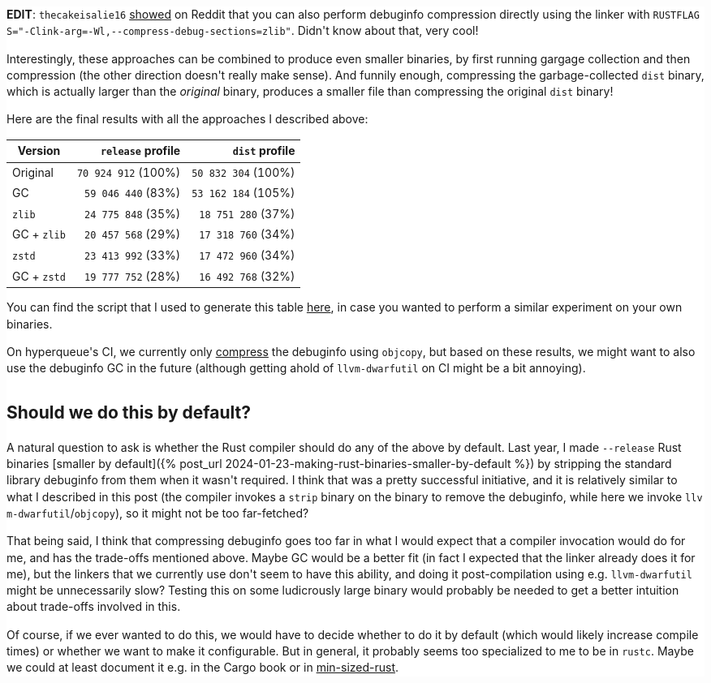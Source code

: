 [^zlib-gnu]: Actually, we use `zlib-gnu`, but I don't remember why anymore :sweat_smile:.

**EDIT**: `thecakeisalie16` [showed](https://www.reddit.com/r/rust/comments/1nnm6di/comment/nflopg6/?utm_source=share&utm_medium=web3x&utm_name=web3xcss&utm_term=1&utm_content=share_button) on Reddit that you can also perform debuginfo compression directly using the linker with `RUSTFLAGS="-Clink-arg=-Wl,--compress-debug-sections=zlib"`. Didn't know about that, very cool!

Interestingly, these approaches can be combined to produce even smaller binaries, by first running gargage collection and then compression (the other direction doesn't really make sense). And funnily enough, compressing the garbage-collected `dist` binary, which is actually larger than the *original* binary, produces a smaller file than compressing the original `dist` binary!

Here are the final results with all the approaches I described above:

| **Version** |   `release` profile |      `dist` profile |
|-------------|--------------------:|--------------------:|
| Original    | `70 924 912` (100%) | `50 832 304` (100%) |
| GC          |  `59 046 440` (83%) | `53 162 184` (105%) |
| `zlib`      |  `24 775 848` (35%) |  `18 751 280` (37%) |
| GC + `zlib` |  `20 457 568` (29%) |  `17 318 760` (34%) |
| `zstd`      |  `23 413 992` (33%) |  `17 472 960` (34%) |
| GC + `zstd` |  `19 777 752` (28%) |  `16 492 768` (32%) |

You can find the script that I used to generate this table [here](https://gist.github.com/Kobzol/71f040d6d3a4b356afcdde20fc47dc81), in case you wanted to perform a similar experiment on your own binaries.

On hyperqueue's CI, we currently only [compress](https://github.com/It4innovations/hyperqueue/blob/main/.github/workflows/build.yml#L62) the debuginfo using `objcopy`, but based on these results, we might want to also use the debuginfo GC in the future (although getting ahold of `llvm-dwarfutil` on CI might be a bit annoying).

## Should we do this by default?

A natural question to ask is whether the Rust compiler should do any of the above by default. Last year, I made `--release` Rust binaries [smaller by default]({% post_url 2024-01-23-making-rust-binaries-smaller-by-default %}) by stripping the standard library debuginfo from them when it wasn't required. I think that was a pretty successful initiative, and it is relatively similar to what I described in this post (the compiler invokes a `strip` binary on the binary to remove the debuginfo, while here we invoke `llvm-dwarfutil`/`objcopy`), so it might not be too far-fetched?

That being said, I think that compressing debuginfo goes too far in what I would expect that a compiler invocation would do for me, and has the trade-offs mentioned above. Maybe GC would be a better fit (in fact I expected that the linker already does it for me), but the linkers that we currently use don't seem to have this ability, and doing it post-compilation using e.g. `llvm-dwarfutil` might be unnecessarily slow? Testing this on some ludicrously large binary would probably be needed to get a better intuition about trade-offs involved in this.

Of course, if we ever wanted to do this, we would have to decide whether to do it by default (which would likely increase compile times) or whether we want to make it configurable. But in general, it probably seems too specialized to me to be in `rustc`. Maybe we could at least document it e.g. in the Cargo book or in [min-sized-rust](https://github.com/johnthagen/min-sized-rust).


[^llvm-dwarfutil]: Sadly, this binary is currently not distributed in the rustup `llvm-tools` component, so you'll need to get it from elsewhere. On Ubuntu it seems to be contained in the `llvm-<version>` packages installable through `apt`.